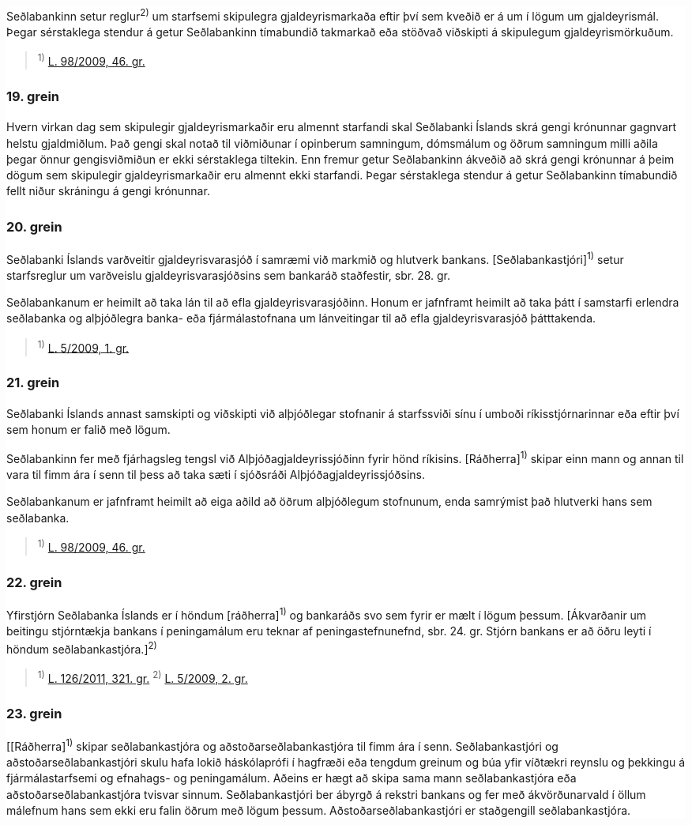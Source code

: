 Seðlabankinn setur reglur<sup>2)</sup> um starfsemi skipulegra gjaldeyrismarkaða eftir því sem kveðið er á um í lögum um gjaldeyrismál. Þegar sérstaklega stendur á getur Seðlabankinn tímabundið takmarkað eða stöðvað viðskipti á skipulegum gjaldeyrismörkuðum.

> <sup>1)</sup> [L. 98/2009, 46. gr.](https://althingi.is/altext/stjt/2009.098.html)

### 19. grein

Hvern virkan dag sem skipulegir gjaldeyrismarkaðir eru almennt starfandi skal Seðlabanki Íslands skrá gengi krónunnar gagnvart helstu gjaldmiðlum. Það gengi skal notað til viðmiðunar í opinberum samningum, dómsmálum og öðrum samningum milli aðila þegar önnur gengisviðmiðun er ekki sérstaklega tiltekin. Enn fremur getur Seðlabankinn ákveðið að skrá gengi krónunnar á þeim dögum sem skipulegir gjaldeyrismarkaðir eru almennt ekki starfandi. Þegar sérstaklega stendur á getur Seðlabankinn tímabundið fellt niður skráningu á gengi krónunnar.

### 20. grein

Seðlabanki Íslands varðveitir gjaldeyrisvarasjóð í samræmi við markmið og hlutverk bankans. [Seðlabankastjóri]<sup>1)</sup> setur starfsreglur um varðveislu gjaldeyrisvarasjóðsins sem bankaráð staðfestir, sbr. 28. gr.

Seðlabankanum er heimilt að taka lán til að efla gjaldeyrisvarasjóðinn. Honum er jafnframt heimilt að taka þátt í samstarfi erlendra seðlabanka og alþjóðlegra banka- eða fjármálastofnana um lánveitingar til að efla gjaldeyrisvarasjóð þátttakenda.

> <sup>1)</sup> [L. 5/2009, 1. gr.](https://althingi.is/altext/stjt/2009.005.html)

### 21. grein

Seðlabanki Íslands annast samskipti og viðskipti við alþjóðlegar stofnanir á starfssviði sínu í umboði ríkisstjórnarinnar eða eftir því sem honum er falið með lögum.

Seðlabankinn fer með fjárhagsleg tengsl við Alþjóðagjaldeyrissjóðinn fyrir hönd ríkisins. [Ráðherra]<sup>1)</sup> skipar einn mann og annan til vara til fimm ára í senn til þess að taka sæti í sjóðsráði Alþjóðagjaldeyrissjóðsins.

Seðlabankanum er jafnframt heimilt að eiga aðild að öðrum alþjóðlegum stofnunum, enda samrýmist það hlutverki hans sem seðlabanka.

> <sup>1)</sup> [L. 98/2009, 46. gr.](https://althingi.is/altext/stjt/2009.098.html)

### 22. grein

Yfirstjórn Seðlabanka Íslands er í höndum [ráðherra]<sup>1)</sup> og bankaráðs svo sem fyrir er mælt í lögum þessum. [Ákvarðanir um beitingu stjórntækja bankans í peningamálum eru teknar af peningastefnunefnd, sbr. 24. gr. Stjórn bankans er að öðru leyti í höndum seðlabankastjóra.]<sup>2)</sup> 

> <sup>1)</sup> [L. 126/2011, 321. gr.](https://althingi.is/altext/stjt/2011.126.html) <sup>2)</sup> [L. 5/2009, 2. gr.](https://althingi.is/altext/stjt/2009.005.html)

### 23. grein

[[Ráðherra]<sup>1)</sup> skipar seðlabankastjóra og aðstoðarseðlabankastjóra til fimm ára í senn. Seðlabankastjóri og aðstoðarseðlabankastjóri skulu hafa lokið háskólaprófi í hagfræði eða tengdum greinum og búa yfir víðtækri reynslu og þekkingu á fjármálastarfsemi og efnahags- og peningamálum. Aðeins er hægt að skipa sama mann seðlabankastjóra eða aðstoðarseðlabankastjóra tvisvar sinnum. Seðlabankastjóri ber ábyrgð á rekstri bankans og fer með ákvörðunarvald í öllum málefnum hans sem ekki eru falin öðrum með lögum þessum. Aðstoðarseðlabankastjóri er staðgengill seðlabankastjóra.
